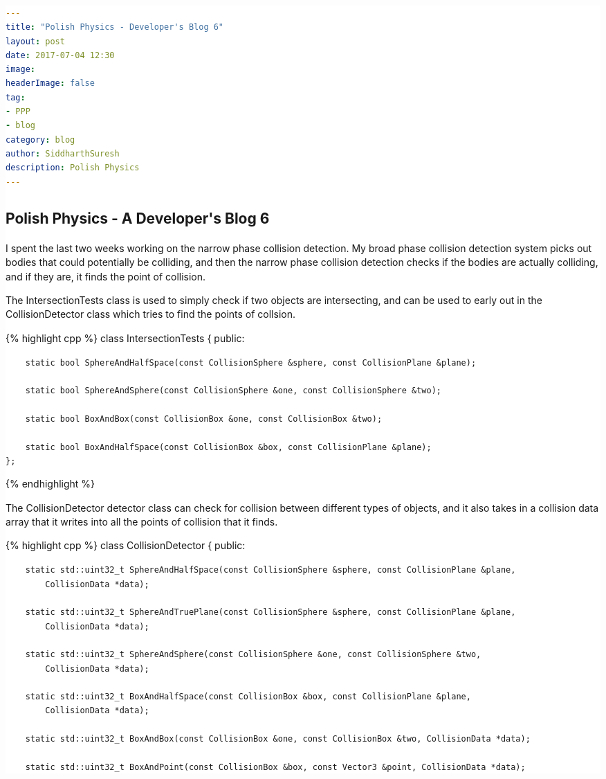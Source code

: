 ```yaml
---
title: "Polish Physics - Developer's Blog 6"
layout: post
date: 2017-07-04 12:30
image:
headerImage: false
tag: 
- PPP
- blog
category: blog
author: SiddharthSuresh
description: Polish Physics
---
```



## Polish Physics - A Developer's Blog 6

I spent the last two weeks working on the narrow phase collision detection. My broad phase collision detection system picks out bodies that could potentially be colliding, and then the narrow phase collision
detection checks if the bodies are actually colliding, and if they are, it finds the point of collision.

The IntersectionTests class is used to simply check if two objects are intersecting, and can be used to early out in the CollisionDetector class which tries to find the points of collsion.

{% highlight cpp %}
class IntersectionTests
	{
	public:

		static bool SphereAndHalfSpace(const CollisionSphere &sphere, const CollisionPlane &plane);

		static bool SphereAndSphere(const CollisionSphere &one, const CollisionSphere &two);

		static bool BoxAndBox(const CollisionBox &one, const CollisionBox &two);

		static bool BoxAndHalfSpace(const CollisionBox &box, const CollisionPlane &plane);
	};
{% endhighlight %}


The CollisionDetector detector class can check for collision between different types of objects, and it also takes in a collision data array that it writes into all the points of collision that it finds.


{% highlight cpp %}
	class CollisionDetector
	{
	public:

		static std::uint32_t SphereAndHalfSpace(const CollisionSphere &sphere, const CollisionPlane &plane,
			CollisionData *data);

		static std::uint32_t SphereAndTruePlane(const CollisionSphere &sphere, const CollisionPlane &plane,
			CollisionData *data);

		static std::uint32_t SphereAndSphere(const CollisionSphere &one, const CollisionSphere &two,
			CollisionData *data);

		static std::uint32_t BoxAndHalfSpace(const CollisionBox &box, const CollisionPlane &plane,
			CollisionData *data);

		static std::uint32_t BoxAndBox(const CollisionBox &one, const CollisionBox &two, CollisionData *data);

		static std::uint32_t BoxAndPoint(const CollisionBox &box, const Vector3 &point, CollisionData *data);